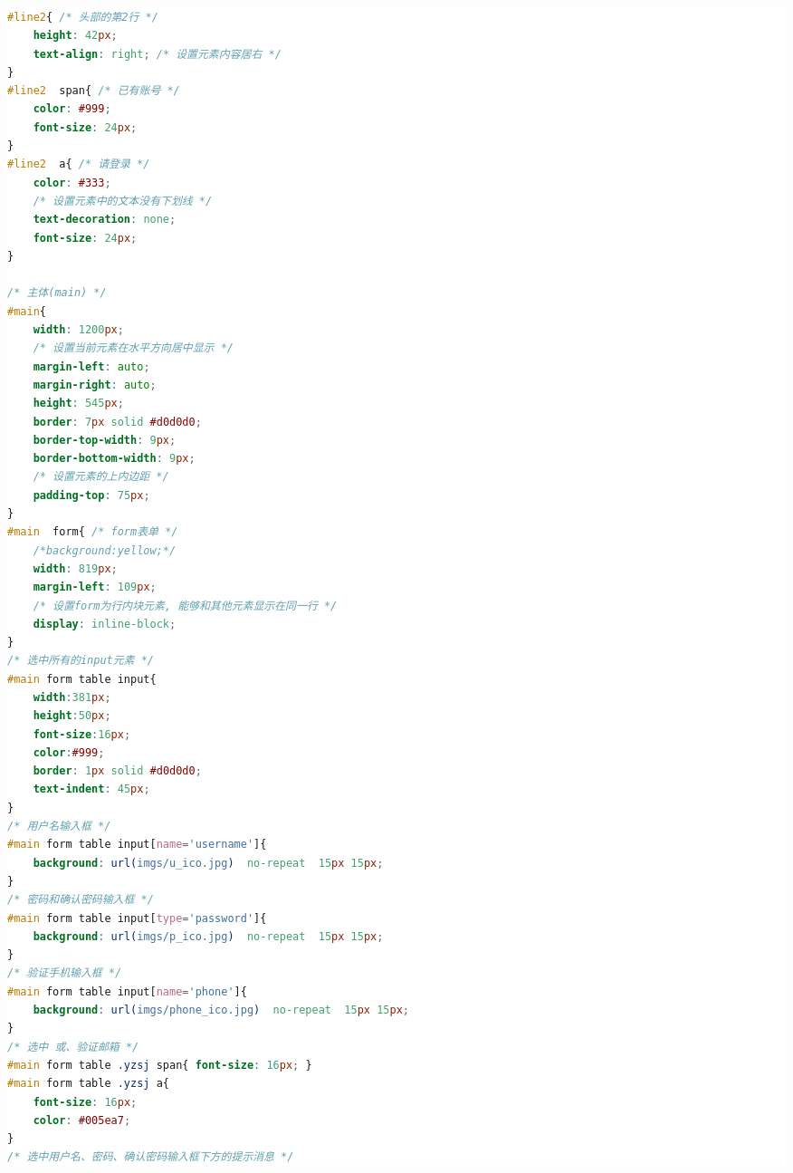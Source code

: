 ```css
#line2{ /* 头部的第2行 */
	height: 42px;
	text-align: right; /* 设置元素内容居右 */
}
#line2  span{ /* 已有账号 */
	color: #999;
	font-size: 24px;
}
#line2  a{ /* 请登录 */
	color: #333;
	/* 设置元素中的文本没有下划线 */
	text-decoration: none;
	font-size: 24px;
}

/* 主体(main) */
#main{
	width: 1200px;
	/* 设置当前元素在水平方向居中显示 */
	margin-left: auto;
	margin-right: auto;
	height: 545px;
	border: 7px solid #d0d0d0;
	border-top-width: 9px;
	border-bottom-width: 9px;
	/* 设置元素的上内边距 */
	padding-top: 75px;
}
#main  form{ /* form表单 */
	/*background:yellow;*/ 
	width: 819px;
	margin-left: 109px;
	/* 设置form为行内块元素, 能够和其他元素显示在同一行 */
	display: inline-block;
}
/* 选中所有的input元素 */
#main form table input{
	width:381px;
	height:50px;
	font-size:16px;
	color:#999;
	border: 1px solid #d0d0d0;
	text-indent: 45px;
}
/* 用户名输入框 */
#main form table input[name='username']{
	background: url(imgs/u_ico.jpg)  no-repeat  15px 15px;
}
/* 密码和确认密码输入框 */
#main form table input[type='password']{
	background: url(imgs/p_ico.jpg)  no-repeat  15px 15px;
}
/* 验证手机输入框 */
#main form table input[name='phone']{
	background: url(imgs/phone_ico.jpg)  no-repeat  15px 15px;
}
/* 选中 或、验证邮箱 */
#main form table .yzsj span{ font-size: 16px; }
#main form table .yzsj a{ 
	font-size: 16px; 
	color: #005ea7;
}
/* 选中用户名、密码、确认密码输入框下方的提示消息 */
```